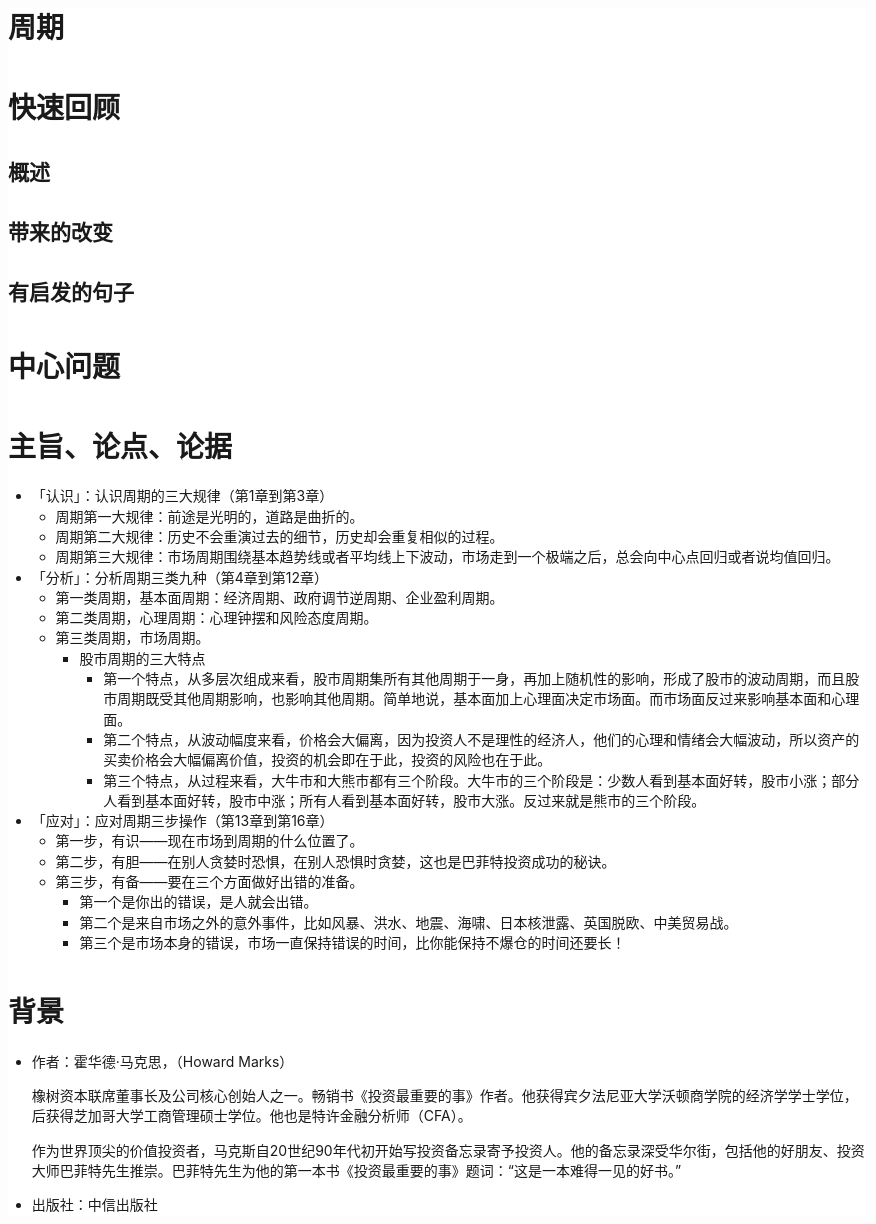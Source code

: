 # 周期

# 快速回顾

## 概述

## 带来的改变

## 有启发的句子

# 中心问题

# 主旨、论点、论据

- 「认识」：认识周期的三大规律（第1章到第3章）
  - 周期第一大规律：前途是光明的，道路是曲折的。
  - 周期第二大规律：历史不会重演过去的细节，历史却会重复相似的过程。
  - 周期第三大规律：市场周期围绕基本趋势线或者平均线上下波动，市场走到一个极端之后，总会向中心点回归或者说均值回归。
- 「分析」：分析周期三类九种（第4章到第12章）
  - 第一类周期，基本面周期：经济周期、政府调节逆周期、企业盈利周期。
  - 第二类周期，心理周期：心理钟摆和风险态度周期。
  - 第三类周期，市场周期。
    - 股市周期的三大特点
      - 第一个特点，从多层次组成来看，股市周期集所有其他周期于一身，再加上随机性的影响，形成了股市的波动周期，而且股市周期既受其他周期影响，也影响其他周期。简单地说，基本面加上心理面决定市场面。而市场面反过来影响基本面和心理面。
      - 第二个特点，从波动幅度来看，价格会大偏离，因为投资人不是理性的经济人，他们的心理和情绪会大幅波动，所以资产的买卖价格会大幅偏离价值，投资的机会即在于此，投资的风险也在于此。
      - 第三个特点，从过程来看，大牛市和大熊市都有三个阶段。大牛市的三个阶段是：少数人看到基本面好转，股市小涨；部分人看到基本面好转，股市中涨；所有人看到基本面好转，股市大涨。反过来就是熊市的三个阶段。
- 「应对」：应对周期三步操作（第13章到第16章）
  - 第一步，有识——现在市场到周期的什么位置了。
  - 第二步，有胆——在别人贪婪时恐惧，在别人恐惧时贪婪，这也是巴菲特投资成功的秘诀。
  - 第三步，有备——要在三个方面做好出错的准备。
    - 第一个是你出的错误，是人就会出错。
    - 第二个是来自市场之外的意外事件，比如风暴、洪水、地震、海啸、日本核泄露、英国脱欧、中美贸易战。
    - 第三个是市场本身的错误，市场一直保持错误的时间，比你能保持不爆仓的时间还要长！

# 背景

- 作者：霍华德·马克思，（Howard Marks）

  橡树资本联席董事长及公司核心创始人之一。畅销书《投资最重要的事》作者。他获得宾夕法尼亚大学沃顿商学院的经济学学士学位，后获得芝加哥大学工商管理硕士学位。他也是特许金融分析师（CFA）。

  作为世界顶尖的价值投资者，马克斯自20世纪90年代初开始写投资备忘录寄予投资人。他的备忘录深受华尔街，包括他的好朋友、投资大师巴菲特先生推崇。巴菲特先生为他的第一本书《投资最重要的事》题词：“这是一本难得一见的好书。”

- 出版社：中信出版社
